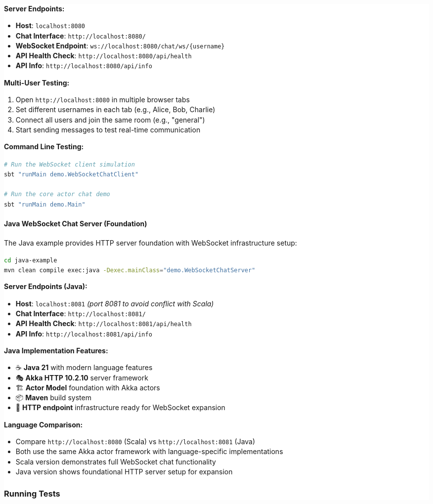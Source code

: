 **Server Endpoints:**

- **Host**: `localhost:8080`
- **Chat Interface**: `http://localhost:8080/`
- **WebSocket Endpoint**: `ws://localhost:8080/chat/ws/{username}`
- **API Health Check**: `http://localhost:8080/api/health`
- **API Info**: `http://localhost:8080/api/info`

**Multi-User Testing:**

1. Open `http://localhost:8080` in multiple browser tabs
2. Set different usernames in each tab (e.g., Alice, Bob, Charlie)
3. Connect all users and join the same room (e.g., "general")
4. Start sending messages to test real-time communication

**Command Line Testing:**

```bash
# Run the WebSocket client simulation
sbt "runMain demo.WebSocketChatClient"

# Run the core actor chat demo
sbt "runMain demo.Main"
```

#### Java WebSocket Chat Server (Foundation)

The Java example provides HTTP server foundation with WebSocket infrastructure setup:

```bash
cd java-example
mvn clean compile exec:java -Dexec.mainClass="demo.WebSocketChatServer"
```

**Server Endpoints (Java):**

- **Host**: `localhost:8081` *(port 8081 to avoid conflict with Scala)*
- **Chat Interface**: `http://localhost:8081/`
- **API Health Check**: `http://localhost:8081/api/health`
- **API Info**: `http://localhost:8081/api/info`

**Java Implementation Features:**

- ☕ **Java 21** with modern language features
- 🎭 **Akka HTTP 10.2.10** server framework
- 🏗️ **Actor Model** foundation with Akka actors
- 📦 **Maven** build system
- 🔗 **HTTP endpoint** infrastructure ready for WebSocket expansion

**Language Comparison:**

- Compare `http://localhost:8080` (Scala) vs `http://localhost:8081` (Java)
- Both use the same Akka actor framework with language-specific implementations
- Scala version demonstrates full WebSocket chat functionality
- Java version shows foundational HTTP server setup for expansion

### Running Tests

